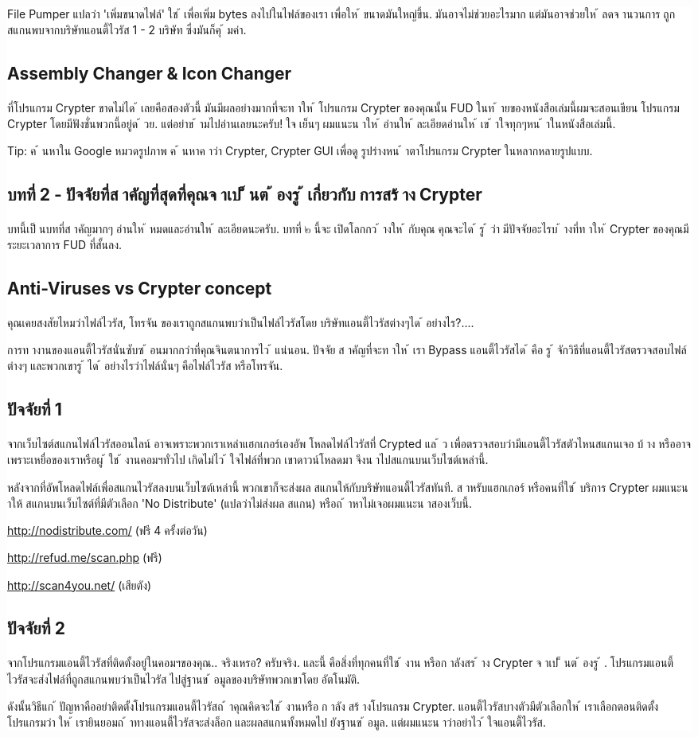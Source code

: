 File Pumper แปลว่า 'เพิ่มขนาดไฟล์' ใช ้ เพื่อเพิ่ม bytes ลงไปในไฟล์ของเรา เพื่อให ้ ขนาดมันใหญ่ขึ้น. มันอาจไม่ช่วยอะไรมาก แต่มันอาจช่วยให ้ ลดจ านวนการ ถูกสแกนพบจากบริษัทแอนตี้ไวรัส 1 - 2 บริษัท ซึ่งมันก็คุ ้ มค่า.

## Assembly Changer &amp; Icon Changer

ที่โปรแกรม Crypter ขาดไม่ได ้ เลยคือสองตัวนี้ มันมีผลอย่างมากที่จะท าให ้ โปรแกรม Crypter ของคุณนั้น FUD ในท ้ ายของหนังสือเล่มนี้ผมจะสอนเขียน โปรแกรม Crypter โดยมีฟังชั่นพวกนี้อยู่ด ้ วย. แต่อย่าข ้ ามไปอ่านเลยนะครับ! ใจ เย็นๆ ผมแนะน าให ้ อ่านให ้ ละเอียดอ่านให ้ เข ้ าใจทุกๆหน ้ าในหนังสือเล่มนี้.

Tip: ค ้ นหาใน Google หมวดรูปภาพ ค ้ นหาค าว่า Crypter, Crypter GUI เพื่อดู รูปร่างหน ้ าตาโปรแกรม Crypter ในหลากหลายรูปแบบ.

## บทที่ 2 - ปัจจัยที่ส าคัญที่สุดที่คุณจ าเป ็ นต ้ องรู ้ เกี่ยวกับ การสร้ าง Crypter

บทนี้เป็ นบทที่ส าคัญมากๆ อ่านให ้ หมดและอ่านให ้ ละเอียดนะครับ. บทที่ ๒ นี้จะ เปิดโลกกว ้ างให ้ กับคุณ คุณจะได ้ รู ้ ว่า มีปัจจัยอะไรบ ้ างที่ท าให ้  Crypter ของคุณมี ระยะเวลาการ FUD ที่สั้นลง.

## Anti-Viruses vs Crypter concept

คุณเคยสงสัยไหมว่าไฟล์ไวรัส, โทรจัน ของเราถูกสแกนพบว่าเป็นไฟล์ไวรัสโดย บริษัทแอนตี้ไวรัสต่างๆได ้ อย่างไร?....

การท างานของแอนตี้ไวรัสนั่นซับซ ้ อนมากกว่าที่คุณจินตนาการไว ้ แน่นอน. ปัจจัย ส าคัญที่จะท าให ้ เรา Bypass แอนตี้ไวรัสได ้ คือ รู ้ จักวิธีที่แอนตี้ไวรัสตรวจสอบไฟล์ ต่างๆ และพวกเขารู ้ ได ้ อย่างไรว่าไฟล์นั่นๆ คือไฟล์ไวรัส หรือโทรจัน.

## ปัจจัยที่ 1

จากเว็บไซต์สแกนไฟล์ไวรัสออนไลน์ อาจเพราะพวกเราเหล่าแฮกเกอร์เองอัพ โหลดไฟล์ไวรัสที่ Crypted แล ้ ว เพื่อตรวจสอบว่ามีแอนตี้ไวรัสตัวไหนสแกนเจอ บ้ าง หรืออาจเพราะเหยื่อของเราหรือผู ้ ใช ้ งานคอมฯทั่วไป เกิดไม่ไว ้ ใจไฟล์ที่พวก เขาดาวน์โหลดมา จึงน าไปสแกนบนเว็บไซต์เหล่านี้.

หลังจากที่อัพโหลดไฟล์เพื่อสแกนไวรัสลงบนเว็บไซต์เหล่านี้ พวกเขาก็จะส่งผล สแกนให้กับบริษัทแอนตี้ไวรัสทันที. ส าหรับแฮกเกอร์ หรือคนที่ใช ้ บริการ Crypter ผมแนะน าให้ สแกนบนเว็บไซต์ที่มีตัวเลือก 'No Distribute' (แปลว่าไม่ส่งผล สแกน) หรือถ ้ าหาไม่เจอผมแนะน าสองเว็บนี้.

http://nodistribute.com/ (ฟรี 4 ครั้งต่อวัน)

http://refud.me/scan.php (ฟรี)

http://scan4you.net/ (เสียตัง)

## ปัจจัยที่ 2

จากโปรแกรมแอนตี้ไวรัสที่ติดตั้งอยู่ในคอมฯของคุณ.. จริงเหรอ? ครับจริง. และนี้ คือสิ่งที่ทุกคนที่ใช ้ งาน หรือก าลังสร ้ าง Crypter จ าเป ็ นต ้ องรู ้ . โปรแกรมแอนตี้ ไวรัสจะส่งไฟล์ที่ถูกสแกนพบว่าเป็นไวรัส ไปสู่ฐานข ้ อมูลของบริษัทพวกเขาโดย อัตโนมัติ.

ดังนั้นวิธีแก ้ ปัญหาคืออย่าติดตั้งโปรแกรมแอนตี้ไวรัสถ ้ าคุณคิดจะใช ้ งานหรือ ก าลัง สร้ างโปรแกรม Crypter. แอนตี้ไวรัสบางตัวมีตัวเลือกให ้ เราเลือกตอนติดตั้ง โปรแกรมว่า ให ้ เรายินยอมถ ้ าทางแอนตี้ไวรัสจะส่งล็อก และผลสแกนทั้งหมดไป ยังฐานข ้ อมูล. แต่ผมแนะน าว่าอย่าไว ้ ใจแอนตี้ไวรัส.
